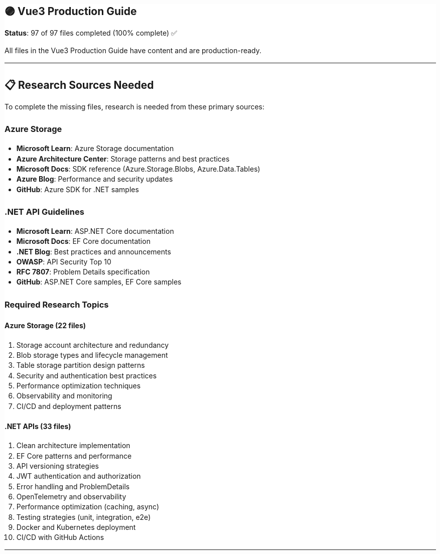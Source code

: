 
## 🟣 Vue3 Production Guide

**Status**: 97 of 97 files completed (100% complete) ✅

All files in the Vue3 Production Guide have content and are production-ready.

---

## 📋 Research Sources Needed

To complete the missing files, research is needed from these primary sources:

### Azure Storage
- **Microsoft Learn**: Azure Storage documentation
- **Azure Architecture Center**: Storage patterns and best practices
- **Microsoft Docs**: SDK reference (Azure.Storage.Blobs, Azure.Data.Tables)
- **Azure Blog**: Performance and security updates
- **GitHub**: Azure SDK for .NET samples

### .NET API Guidelines
- **Microsoft Learn**: ASP.NET Core documentation
- **Microsoft Docs**: EF Core documentation
- **.NET Blog**: Best practices and announcements
- **OWASP**: API Security Top 10
- **RFC 7807**: Problem Details specification
- **GitHub**: ASP.NET Core samples, EF Core samples

### Required Research Topics

#### Azure Storage (22 files)
1. Storage account architecture and redundancy
2. Blob storage types and lifecycle management
3. Table storage partition design patterns
4. Security and authentication best practices
5. Performance optimization techniques
6. Observability and monitoring
7. CI/CD and deployment patterns

#### .NET APIs (33 files)
1. Clean architecture implementation
2. EF Core patterns and performance
3. API versioning strategies
4. JWT authentication and authorization
5. Error handling and ProblemDetails
6. OpenTelemetry and observability
7. Performance optimization (caching, async)
8. Testing strategies (unit, integration, e2e)
9. Docker and Kubernetes deployment
10. CI/CD with GitHub Actions

---